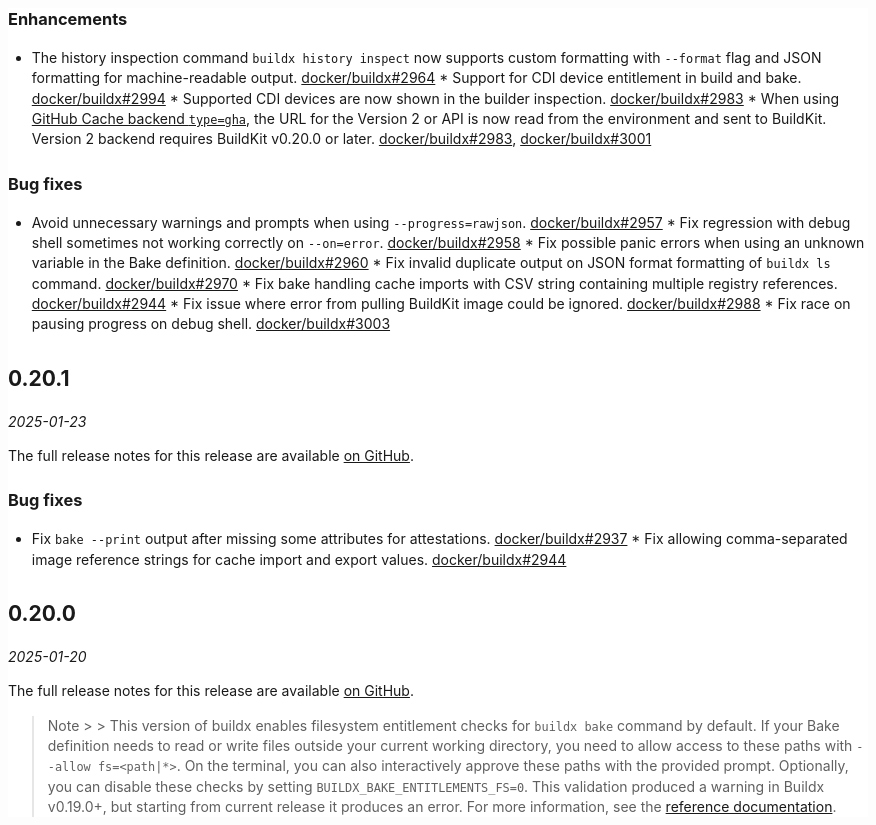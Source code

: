 ### Enhancements

  * The history inspection command `buildx history inspect` now supports custom formatting with `--format` flag and JSON formatting for machine-readable output. [docker/buildx\#2964](https://github.com/docker/buildx/pull/2964)   * Support for CDI device entitlement in build and bake. [docker/buildx\#2994](https://github.com/docker/buildx/pull/2994)   * Supported CDI devices are now shown in the builder inspection. [docker/buildx\#2983](https://github.com/docker/buildx/pull/2983)   * When using [GitHub Cache backend `type=gha`](https://docs.docker.com/build/cache/backends/gha/), the URL for the Version 2 or API is now read from the environment and sent to BuildKit. Version 2 backend requires BuildKit v0.20.0 or later. [docker/buildx\#2983](https://github.com/docker/buildx/pull/2983), [docker/buildx\#3001](https://github.com/docker/buildx/pull/3001)

### Bug fixes

  * Avoid unnecessary warnings and prompts when using `--progress=rawjson`. [docker/buildx\#2957](https://github.com/docker/buildx/pull/2957)   * Fix regression with debug shell sometimes not working correctly on `--on=error`. [docker/buildx\#2958](https://github.com/docker/buildx/pull/2958)   * Fix possible panic errors when using an unknown variable in the Bake definition. [docker/buildx\#2960](https://github.com/docker/buildx/pull/2960)   * Fix invalid duplicate output on JSON format formatting of `buildx ls` command. [docker/buildx\#2970](https://github.com/docker/buildx/pull/2970)   * Fix bake handling cache imports with CSV string containing multiple registry references. [docker/buildx\#2944](https://github.com/docker/buildx/pull/2944)   * Fix issue where error from pulling BuildKit image could be ignored. [docker/buildx\#2988](https://github.com/docker/buildx/pull/2988)   * Fix race on pausing progress on debug shell. [docker/buildx\#3003](https://github.com/docker/buildx/pull/3003)

## 0.20.1

 _2025-01-23_

The full release notes for this release are available [on GitHub](https://github.com/docker/buildx/releases/tag/v0.20.1).

### Bug fixes

  * Fix `bake --print` output after missing some attributes for attestations. [docker/buildx\#2937](https://github.com/docker/buildx/pull/2937)   * Fix allowing comma-separated image reference strings for cache import and export values. [docker/buildx\#2944](https://github.com/docker/buildx/pull/2944)

## 0.20.0

 _2025-01-20_

The full release notes for this release are available [on GitHub](https://github.com/docker/buildx/releases/tag/v0.20.0).

> Note >  > This version of buildx enables filesystem entitlement checks for `buildx bake` command by default. If your Bake definition needs to read or write files outside your current working directory, you need to allow access to these paths with `--allow fs=<path|*>`. On the terminal, you can also interactively approve these paths with the provided prompt. Optionally, you can disable these checks by setting `BUILDX_BAKE_ENTITLEMENTS_FS=0`. This validation produced a warning in Buildx v0.19.0+, but starting from current release it produces an error. For more information, see the [reference documentation](https://docs.docker.com/reference/cli/docker/buildx/bake/#allow).
